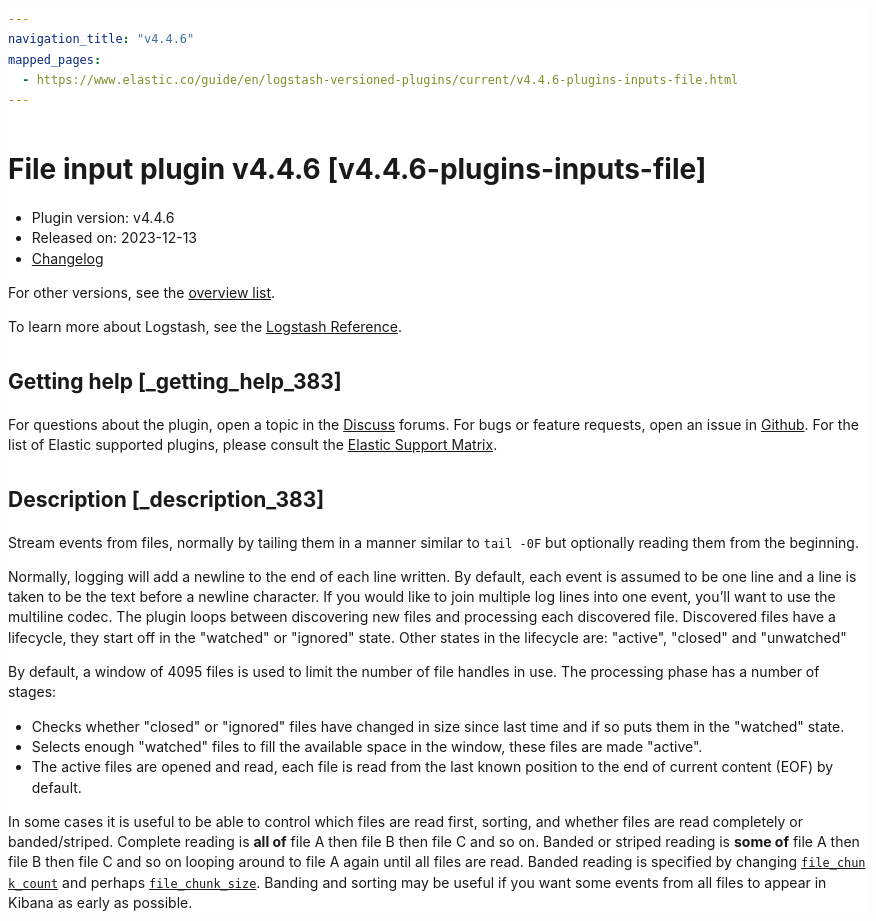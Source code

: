```yaml
---
navigation_title: "v4.4.6"
mapped_pages:
  - https://www.elastic.co/guide/en/logstash-versioned-plugins/current/v4.4.6-plugins-inputs-file.html
---
```


# File input plugin v4.4.6 [v4.4.6-plugins-inputs-file]

* Plugin version: v4.4.6
* Released on: 2023-12-13
* [Changelog](https://github.com/logstash-plugins/logstash-input-file/blob/v4.4.6/CHANGELOG.md)

For other versions, see the [overview list](input-file-index.md).

To learn more about Logstash, see the [Logstash Reference](https://www.elastic.co/guide/en/logstash/current/index.html).

## Getting help [_getting_help_383]

For questions about the plugin, open a topic in the [Discuss](http://discuss.elastic.co) forums. For bugs or feature requests, open an issue in [Github](https://github.com/logstash-plugins/logstash-input-file). For the list of Elastic supported plugins, please consult the [Elastic Support Matrix](https://www.elastic.co/support/matrix#matrix_logstash_plugins).

## Description [_description_383]

Stream events from files, normally by tailing them in a manner similar to `tail -0F` but optionally reading them from the beginning.

Normally, logging will add a newline to the end of each line written. By default, each event is assumed to be one line and a line is taken to be the text before a newline character. If you would like to join multiple log lines into one event, you’ll want to use the multiline codec. The plugin loops between discovering new files and processing each discovered file. Discovered files have a lifecycle, they start off in the "watched" or "ignored" state. Other states in the lifecycle are: "active", "closed" and "unwatched"

By default, a window of 4095 files is used to limit the number of file handles in use. The processing phase has a number of stages:

* Checks whether "closed" or "ignored" files have changed in size since last time and if so puts them in the "watched" state.
* Selects enough "watched" files to fill the available space in the window, these files are made "active".
* The active files are opened and read, each file is read from the last known position to the end of current content (EOF) by default.

In some cases it is useful to be able to control which files are read first, sorting, and whether files are read completely or banded/striped. Complete reading is **all of** file A then file B then file C and so on. Banded or striped reading is **some of** file A then file B then file C and so on looping around to file A again until all files are read. Banded reading is specified by changing [`file_chunk_count`](v4-4-6-plugins-inputs-file.md#v4.4.6-plugins-inputs-file-file_chunk_count) and perhaps [`file_chunk_size`](v4-4-6-plugins-inputs-file.md#v4.4.6-plugins-inputs-file-file_chunk_size). Banding and sorting may be useful if you want some events from all files to appear in Kibana as early as possible.
